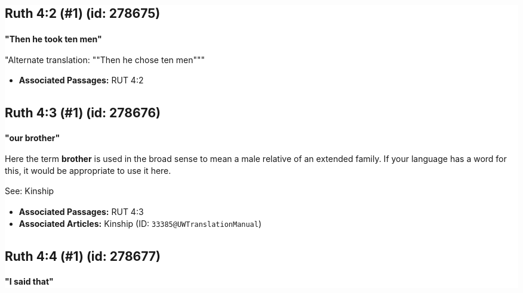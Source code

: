 ## Ruth 4:2 (#1) (id: 278675)

**"Then he took ten men"**

"Alternate translation: ""Then he chose ten men"""

* **Associated Passages:** RUT 4:2

## Ruth 4:3 (#1) (id: 278676)

**"our brother"**

Here the term **brother** is used in the broad sense to mean a male relative of an extended family. If your language has a word for this, it would be appropriate to use it here.

See: Kinship

* **Associated Passages:** RUT 4:3
* **Associated Articles:** Kinship (ID: `33385@UWTranslationManual`)

## Ruth 4:4 (#1) (id: 278677)

**"I said that"**

